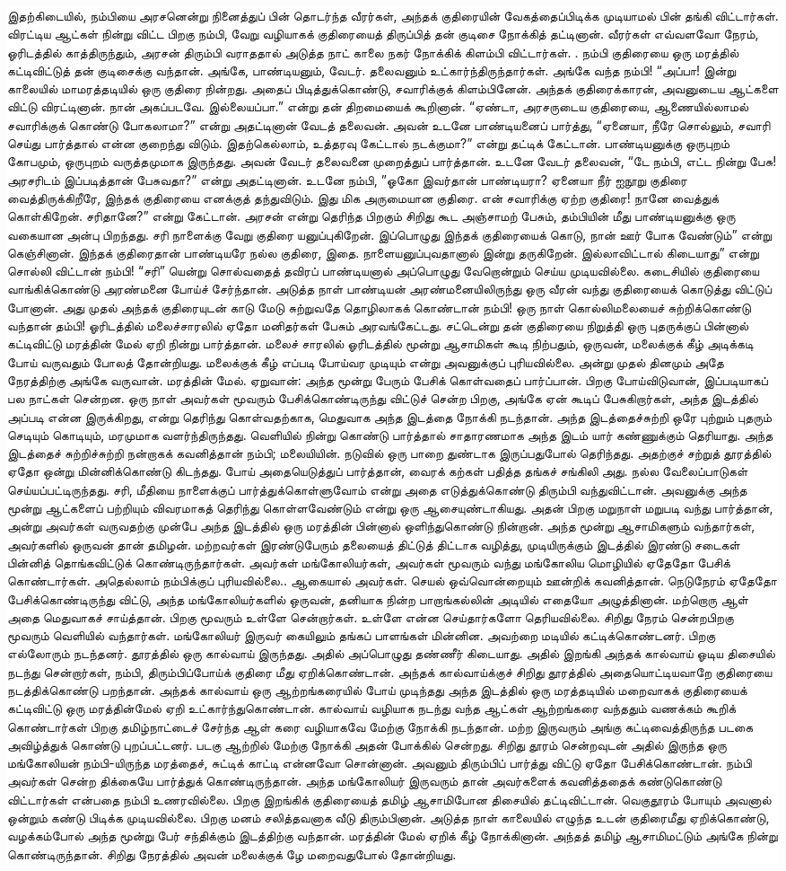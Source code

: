 இதற்கிடையில், நம்பியை அரசனென்று நினைத்துப் பின் தொடர்ந்த வீரர்கள், அந்தக் குதிரையின் வேகத்தைப்பிடிக்க முடியாமல் பின் தங்கி விட்டார்கள். விரட்டிய ஆட்கள் நின்று விட்ட பிறகு நம்பி, வேறு வழியாகக் குதிரையைத் திருப்பித் தன் குடிசை நோக்கித் தட்டினான். வீரர்கள் எவ்வளவோ நேரம், ஓரிடத்தில் காத்திருந்தும், அரசன் திரும்பி வராததால் அடுத்த நாட் காலை நகர் நோக்கிக் கிளம்பி விட்டார்கள். .
நம்பி குதிரையை ஒரு மரத்தில் கட்டிவிட்டுத் தன் குடிசைக்கு வந்தான். அங்கே, பாண்டியனும், வேடர். தலைவனும் உட்கார்ந்திருந்தார்கள். அங்கே வந்த நம்பி! “அப்பா! இன்று காலையில் மாமரத்தடியில் ஒரு குதிரை நின்றது. அதைப் பிடித்துக்கொண்டு, சவாரிக்குக் கிளம்பினேன். அந்தக் குதிரைக்காரன், அவனுடைய ஆட்களை விட்டு விரட்டினான். நான் அகப்படவே. இல்லையப்பா.” என்று தன் திறமையைக் கூறினான். “ஏண்டா, அரசருடைய குதிரையை, ஆணையில்லாமல் சவாரிக்குக் கொண்டு போகலாமா?” என்று அதட்டினான் வேடத் தலைவன். அவன் உடனே பாண்டியனைப் பார்த்து, “ஏனையா, நீரே சொல்லும், சவாரி செய்து பார்த்தால் என்ன குறைந்து விடும். இதற்கெல்லாம், உத்தரவு கேட்டால் நடக்குமா?” என்று தட்டிக் கேட்டான். பாண்டியனுக்கு ஒருபுறம் கோபமும், ஒருபுறம் வருத்தமுமாக இருந்தது.
அவன் வேடர் தலைவனை முறைத்துப் பார்த்தான். உடனே வேடர் தலைவன், “டே நம்பி, எட்ட நின்று பேசு! அரசரிடம் இப்படித்தான் பேசுவதா?” என்று அதட்டினான். உடனே நம்பி, ”ஓகோ இவர்தான் பாண்டியரா? ஏனையா நீர் ஐநூறு குதிரை வைத்திருக்கிறீரே, இந்தக் குதிரையை எனக்குத் தந்துவிடும். இது மிக அருமையான குதிரை. என் சவாரிக்கு ஏற்ற குதிரை! நானே வைத்துக் கொள்கிறேன். சரிதானே?” என்று கேட்டான். அரசன் என்று தெரிந்த பிறகும் சிறிது கூட அஞ்சாமற் பேசும், தம்பியின் மீது பாண்டியனுக்கு ஒரு வகையான அன்பு பிறந்தது. சரி நாளைக்கு வேறு குதிரை யனுப்புகிறேன். இப்பொழுது இந்தக் குதிரையைக் கொடு, நான் ஊர் போக வேண்டும்” என்று கெஞ்சினான். இந்தக் குதிரைதான் பாண்டியரே நல்ல குதிரை, இதை. நாளையனுப்புவதானால் இன்று தருகிறேன். இல்லாவிட்டால் கிடையாது” என்று சொல்லி விட்டான் நம்பி! “சரி” யென்று சொல்வதைத் தவிரப் பாண்டியனால் அப்பொழுது வேறொன்றும் செய்ய முடியவில்லை. கடைசியில் குதிரையை வாங்கிக்கொண்டு அரண்மனை போய்ச் சேர்ந்தான். அடுத்த நாள் பாண்டியன் அரண்மனையிலிருந்து ஒரு வீரன் வந்து குதிரையைக் கொடுத்து விட்டுப் போனான். அது முதல் அந்தக் குதிரையுடன் காடு மேடு சுற்றுவதே தொழிலாகக் கொண்டான் நம்பி!
ஒரு நாள் கொல்லிமலையைச் சுற்றிக்கொண்டு வந்தான் தம்பி! ஓரிடத்தில் மலைச்சாரலில் ஏதோ மனிதர்கள் பேசும் அரவங்கேட்டது. சட்டென்று தன் குதிரையை நிறுத்தி ஒரு புதருக்குப் பின்னால் கட்டிவிட்டு மரத்தின் மேல் ஏறி நின்று பார்த்தான். மலைச் சாரலில் ஓரிடத்தில் மூன்று ஆசாமிகள் கூடி நிற்பதும், ஒருவன், மலைக்குக் கீழ் அடிக்கடி போய் வருவதும் போலத் தோன்றியது. மலைக்குக் கீழ் எப்படி போய்வர முடியும் என்று அவனுக்குப் புரியவில்லை. அன்று முதல் தினமும் அதே நேரத்திற்கு அங்கே வருவான். மரத்தின் மேல். ஏறுவான்: அந்த மூன்று பேரும் பேசிக் கொள்வதைப் பார்ப்பான். பிறகு போய்விடுவான், இப்படியாகப் பல நாட்கள் சென்றன.
ஒரு நாள் அவர்கள் மூவரும் பேசிக்கொண்டிருந்து விட்டுச் சென்ற பிறகு, அங்கே ஏன் கூடிப் பேசுகிறார்கள், அந்த இடத்தில் அப்படி என்ன இருக்கிறது, என்று தெரிந்து கொள்வதற்காக, மெதுவாக அந்த இடத்தை நோக்கி நடந்தான். அந்த இடத்தைச்சுற்றி ஒரே புற்றும் புதரும் செடியும் கொடியும், மரமுமாக வளர்ந்திருந்தது. வெளியில் நின்று கொண்டு பார்த்தால் சாதாரணமாக அந்த இடம் யார் கண்ணுக்கும் தெரியாது. அந்த இடத்தைச் சுற்றிச்சுற்றி நன்றாகக் கவனித்தான் நம்பி; மலையியின். நடுவில் ஒரு பாறை துண்டாக இருப்பதுபோல் தெரிந்தது. அதற்குச் சற்றுத் தூரத்தில் ஏதோ ஒன்று மின்னிக்கொண்டு கிடந்தது. போய் அதையெடுத்துப் பார்த்தான், வைரக் கற்கள் பதித்த தங்கச் சங்கிலி அது. நல்ல வேலைப்பாடுகள் செய்யப்பட்டிருந்தது. சரி, மீதியை நாளைக்குப் பார்த்துக்கொள்ளுவோம் என்று அதை எடுத்துக்கொண்டு திரும்பி வந்துவிட்டான். அவனுக்கு அந்த மூன்று ஆட்களைப் பற்றியும் விவரமாகத் தெரிந்து கொள்ளவேண்டும் என்று ஒரு ஆசையுண்டாகியது.
அதன் பிறகு மறுநாள் மறுபடி வந்து பார்த்தான், அன்று அவர்கள் வருவதற்கு முன்பே அந்த இடத்தில் ஒரு மரத்தின் பின்னால் ஒளிந்துகொண்டு நின்றான். அந்த மூன்று ஆசாமிகளும் வந்தார்கள், அவர்களில் ஒருவன் தான் தமிழன். மற்றவர்கள் இரண்டுபேரும் தலையைத் திட்டுத் திட்டாக வழித்து, முடியிருக்கும் இடத்தில் இரண்டு சடைகள் பின்னித் தொங்கவிட்டுக் கொண்டிருந்தார்கள். அவர்கள் மங்கோலியர்கள், அவர்கள் மூவரும் வந்து மங்கோலிய மொழியில் ஏதேதோ பேசிக் கொண்டார்கள். அதெல்லாம் நம்பிக்குப் புரியவில்லை.. ஆகையால் அவர்கள். செயல் ஒவ்வொன்றையும் ஊன்றிக் கவனித்தான். நெடுநேரம் ஏதேதோ பேசிக்கொண்டிருந்து விட்டு, அந்த மங்கோலியர்களில் ஒருவன், தனியாக நின்ற பாறாங்கல்லின் அடியில் எதையோ அழுத்தினான். மற்றொரு ஆள் அதை மெதுவாகச் சாய்த்தான். பிறகு மூவரும் உள்ளே சென்றார்கள். உள்ளே என்ன செய்தார்களோ தெரியவில்லை. சிறிது நேரம் சென்றபிறகு மூவரும் வெளியில் வந்தார்கள். மங்கோலியர் இருவர் கையிலும் தங்கப் பாளங்கள் மின்னின. அவற்றை மடியில் கட்டிக்கொண்டனர். பிறகு எல்லோரும் நடந்தனர். தூரத்தில் ஒரு கால்வாய் இருந்தது. அதில் அப்பொழுது தண்ணீர் கிடையாது. அதில் இறங்கி அந்தக் கால்வாய் ஓடிய திசையில் நடந்து சென்றார்கள், நம்பி, திரும்பிப்போய்க் குதிரை மீது ஏறிக்கொண்டான். அந்தக் கால்வாய்க்குச் சிறிது தூரத்தில் அதையொட்டியவாறே குதிரையை நடத்திக்கொண்டு பறந்தான்.
அந்தக் கால்வாய் ஒரு ஆற்றங்கரையில் போய் முடிந்தது அந்த இடத்தில் ஒரு மரத்தடியில் மறைவாகக் குதிரையைக் கட்டிவிட்டு ஒரு மரத்தின்மேல் ஏறி உட்கார்ந்துகொண்டான். கால்வாய் வழியாக நடந்து வந்த ஆட்கள் ஆற்றங்கரை வந்ததும் வணக்கம் கூறிக் கொண்டார்கள் பிறகு தமிழ்நாட்டைச் சேர்ந்த ஆள் கரை வழியாகவே மேற்கு நோக்கி நடந்தான். மற்ற இருவரும் அங்கு கட்டிவைத்திருந்த படகை அவிழ்த்துக் கொண்டு புறப்பட்டனர். படகு ஆற்றில் மேற்கு நோக்கி அதன் போக்கில் சென்றது. சிறிது தூரம் சென்றவுடன் அதில் இருந்த ஒரு மங்கோலியன் நம்பி-யிருந்த மரத்தைச், சுட்டிக் காட்டி என்னவோ சொன்னான். அவனும் திரும்பிப் பார்த்து விட்டு ஏதோ பேசிக்கொண்டான். நம்பி அவர்கள் சென்ற திக்கையே பார்த்துக் கொண்டிருந்தான். அந்த மங்கோலியர் இருவரும் தான் அவர்களைக் கவனித்ததைக் கண்டுகொண்டு விட்டார்கள் என்பதை நம்பி உணரவில்லை. பிறகு இறங்கிக் குதிரையைத் தமிழ் ஆசாமிபோன திசையில் தட்டிவிட்டான். வெகுதூரம் போயும் அவனால் ஒன்றும் கண்டு பிடிக்க முடியவில்லை. பிறகு மனம் சலித்தவனாக வீடு திரும்பினான். அடுத்த நாள் காலையில் எழுந்த உடன் குதிரைமீது ஏறிக்கொண்டு, வழக்கம்போல் அந்த மூன்று பேர் சந்திக்கும் இடத்திற்கு வந்தான். மரத்தின் மேல் ஏறிக் கீழ் நோக்கினான். அந்தத் தமிழ் ஆசாமிமட்டும் அங்கே நின்று கொண்டிருந்தான். சிறிது நேரத்தில் அவன் மலைக்குக் ழே மறைவதுபோல் தோன்றியது.
